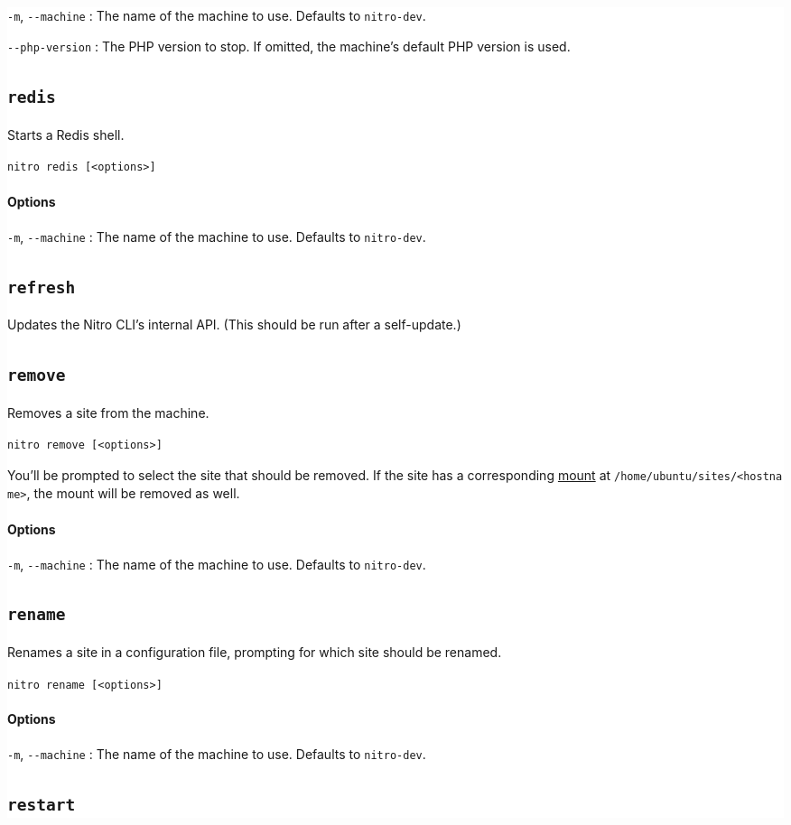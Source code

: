 `-m`, `--machine`
: The name of the machine to use. Defaults to `nitro-dev`.

`--php-version`
: The PHP version to stop. If omitted, the machine’s default PHP version is used.

## `redis`

Starts a Redis shell.

```
nitro redis [<options>]
```

#### Options

`-m`, `--machine`
: The name of the machine to use. Defaults to `nitro-dev`.

## `refresh`

Updates the Nitro CLI’s internal API. (This should be run after a self-update.)

## `remove`

Removes a site from the machine.

```
nitro remove [<options>]
```

You’ll be prompted to select the site that should be removed. If the site has a corresponding
[mount](usage.md#adding-mounts) at `/home/ubuntu/sites/<hostname>`, the mount will be removed as well.

#### Options

`-m`, `--machine`
: The name of the machine to use. Defaults to `nitro-dev`.


## `rename`

Renames a site in a configuration file, prompting for which site should be renamed.

```
nitro rename [<options>]
```

#### Options

`-m`, `--machine`
: The name of the machine to use. Defaults to `nitro-dev`.

## `restart`

